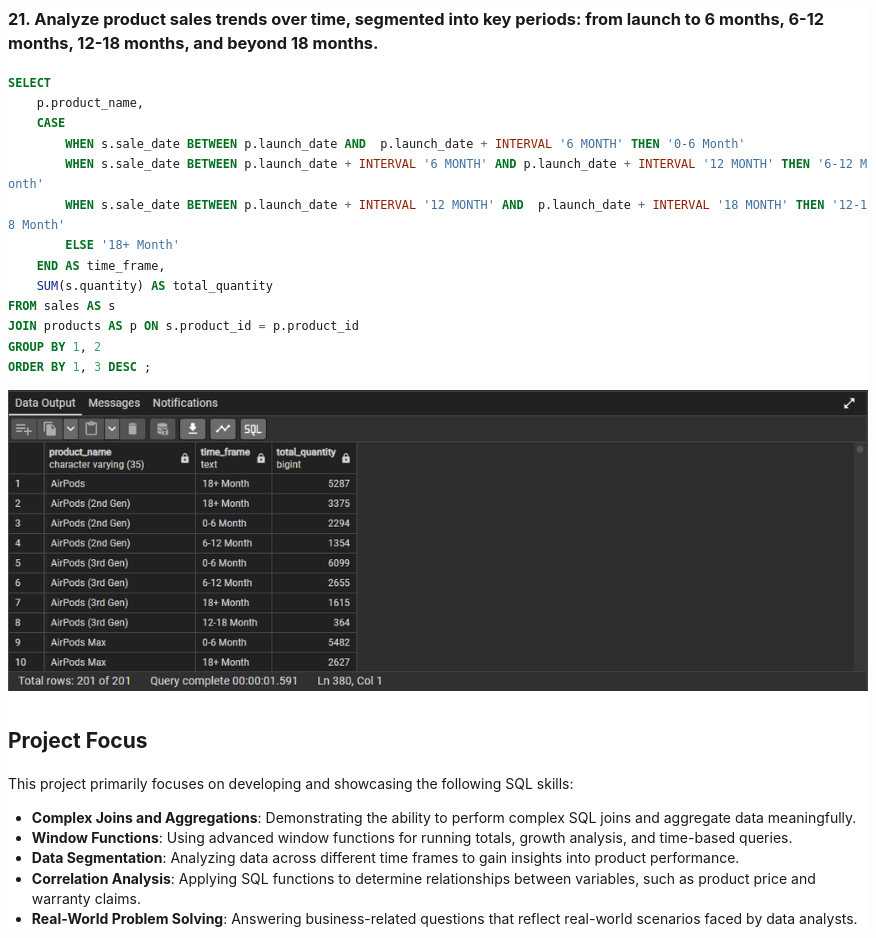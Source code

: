
### 21. Analyze product sales trends over time, segmented into key periods: from launch to 6 months, 6-12 months, 12-18 months, and beyond 18 months.

```sql
SELECT 
	p.product_name,
	CASE 
		WHEN s.sale_date BETWEEN p.launch_date AND  p.launch_date + INTERVAL '6 MONTH' THEN '0-6 Month'
		WHEN s.sale_date BETWEEN p.launch_date + INTERVAL '6 MONTH' AND p.launch_date + INTERVAL '12 MONTH' THEN '6-12 Month'
		WHEN s.sale_date BETWEEN p.launch_date + INTERVAL '12 MONTH' AND  p.launch_date + INTERVAL '18 MONTH' THEN '12-18 Month'
		ELSE '18+ Month'
	END AS time_frame,
	SUM(s.quantity) AS total_quantity
FROM sales AS s
JOIN products AS p ON s.product_id = p.product_id
GROUP BY 1, 2
ORDER BY 1, 3 DESC ;
```
![Ans21](https://github.com/DhananjayPimple/apple_retail_sales_analysis/blob/main/Query%20Result%20Snapshots/Q21.png?raw=true)


## Project Focus

This project primarily focuses on developing and showcasing the following SQL skills:

- **Complex Joins and Aggregations**: Demonstrating the ability to perform complex SQL joins and aggregate data meaningfully.
- **Window Functions**: Using advanced window functions for running totals, growth analysis, and time-based queries.
- **Data Segmentation**: Analyzing data across different time frames to gain insights into product performance.
- **Correlation Analysis**: Applying SQL functions to determine relationships between variables, such as product price and warranty claims.
- **Real-World Problem Solving**: Answering business-related questions that reflect real-world scenarios faced by data analysts.
